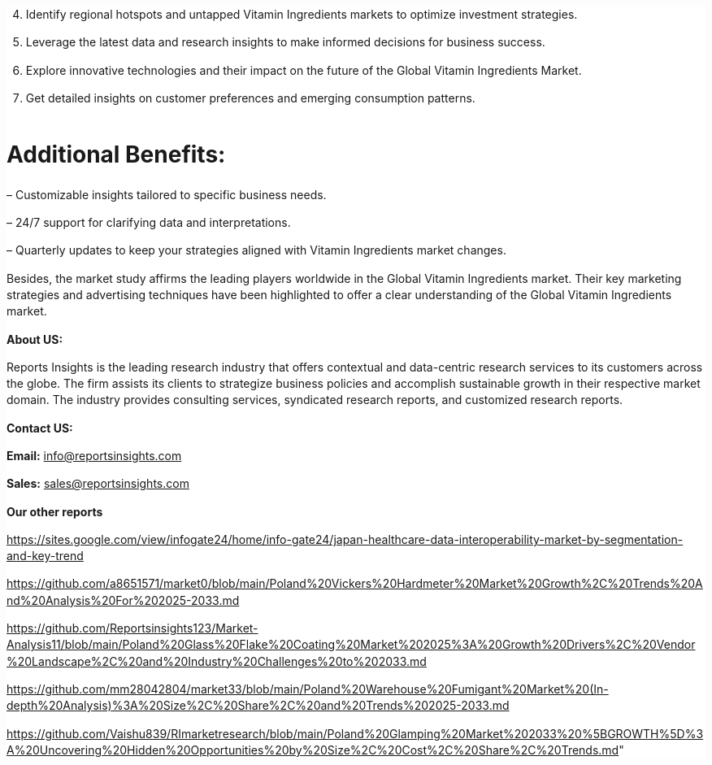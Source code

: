 4. Identify regional hotspots and untapped Vitamin Ingredients markets to optimize investment strategies.

5. Leverage the latest data and research insights to make informed decisions for business success.

6. Explore innovative technologies and their impact on the future of the Global Vitamin Ingredients Market.

7. Get detailed insights on customer preferences and emerging consumption patterns.

# <strong>Additional Benefits:</strong>

– Customizable insights tailored to specific business needs.

– 24/7 support for clarifying data and interpretations.

– Quarterly updates to keep your strategies aligned with Vitamin Ingredients market changes.

Besides, the market study affirms the leading players worldwide in the Global Vitamin Ingredients market. Their key marketing strategies and advertising techniques have been highlighted to offer a clear understanding of the Global Vitamin Ingredients market.

<strong><strong>About US</strong>:</strong>

Reports Insights is the leading research industry that offers contextual and data-centric research services to its customers across the globe. The firm assists its clients to strategize business policies and accomplish sustainable growth in their respective market domain. The industry provides consulting services, syndicated research reports, and customized research reports.

<strong>Contact US:</strong>

<p class=><b>Email:</b> <a href=mailto:info@reportsinsights.com>info@reportsinsights.com</a></p>
<p class=><b>Sales:</b> <a href=mailto:sales@reportsinsights.com>sales@reportsinsights.com</a></p>

<strong>Our other reports</strong>

<a href=https://sites.google.com/view/infogate24/home/info-gate24/japan-healthcare-data-interoperability-market-by-segmentation-and-key-trend>https://sites.google.com/view/infogate24/home/info-gate24/japan-healthcare-data-interoperability-market-by-segmentation-and-key-trend</a>

<a href=https://github.com/a8651571/market0/blob/main/Poland%20Vickers%20Hardmeter%20Market%20Growth%2C%20Trends%20And%20Analysis%20For%202025-2033.md>https://github.com/a8651571/market0/blob/main/Poland%20Vickers%20Hardmeter%20Market%20Growth%2C%20Trends%20And%20Analysis%20For%202025-2033.md</a>

<a href=https://github.com/Reportsinsights123/Market-Analysis11/blob/main/Poland%20Glass%20Flake%20Coating%20Market%202025%3A%20Growth%20Drivers%2C%20Vendor%20Landscape%2C%20and%20Industry%20Challenges%20to%202033.md>https://github.com/Reportsinsights123/Market-Analysis11/blob/main/Poland%20Glass%20Flake%20Coating%20Market%202025%3A%20Growth%20Drivers%2C%20Vendor%20Landscape%2C%20and%20Industry%20Challenges%20to%202033.md</a>

<a href=https://github.com/mm28042804/market33/blob/main/Poland%20Warehouse%20Fumigant%20Market%20(In-depth%20Analysis)%3A%20Size%2C%20Share%2C%20and%20Trends%202025-2033.md>https://github.com/mm28042804/market33/blob/main/Poland%20Warehouse%20Fumigant%20Market%20(In-depth%20Analysis)%3A%20Size%2C%20Share%2C%20and%20Trends%202025-2033.md</a>

<a href=https://github.com/Vaishu839/RImarketresearch/blob/main/Poland%20Glamping%20Market%202033%20%5BGROWTH%5D%3A%20Uncovering%20Hidden%20Opportunities%20by%20Size%2C%20Cost%2C%20Share%2C%20Trends.md>https://github.com/Vaishu839/RImarketresearch/blob/main/Poland%20Glamping%20Market%202033%20%5BGROWTH%5D%3A%20Uncovering%20Hidden%20Opportunities%20by%20Size%2C%20Cost%2C%20Share%2C%20Trends.md</a>"
